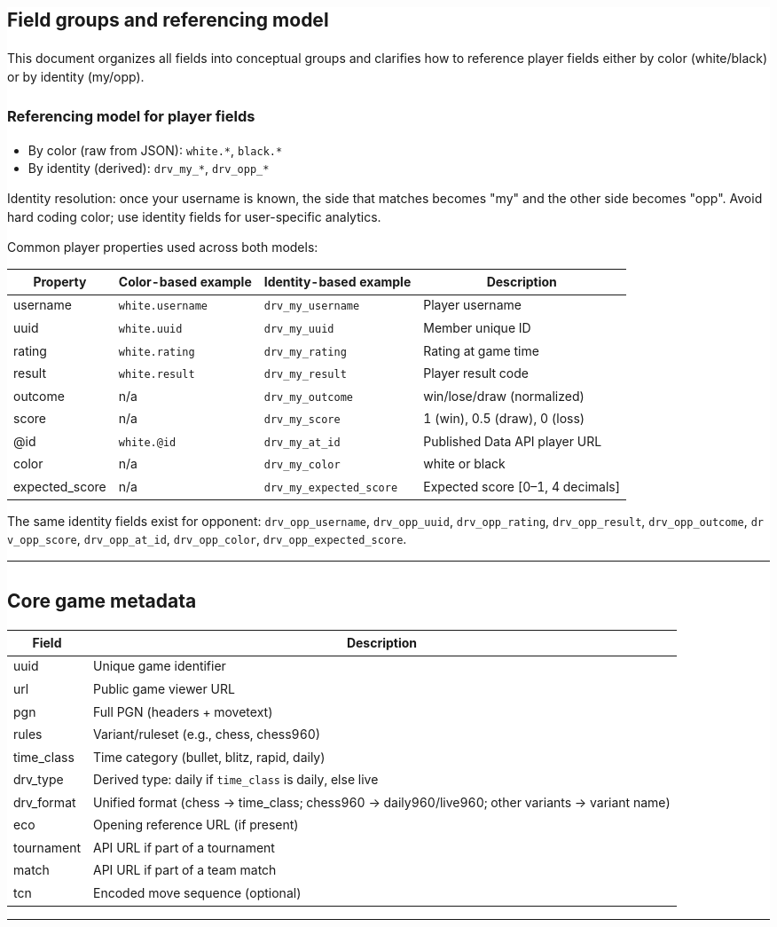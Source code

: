 ## Field groups and referencing model

This document organizes all fields into conceptual groups and clarifies how to reference player fields either by color (white/black) or by identity (my/opp).

### Referencing model for player fields
- By color (raw from JSON): `white.*`, `black.*`
- By identity (derived): `drv_my_*`, `drv_opp_*`

Identity resolution: once your username is known, the side that matches becomes "my" and the other side becomes "opp". Avoid hard coding color; use identity fields for user-specific analytics.

Common player properties used across both models:

| Property | Color-based example | Identity-based example | Description |
|---|---|---|---|
| username | `white.username` | `drv_my_username` | Player username |
| uuid | `white.uuid` | `drv_my_uuid` | Member unique ID |
| rating | `white.rating` | `drv_my_rating` | Rating at game time |
| result | `white.result` | `drv_my_result` | Player result code |
| outcome | n/a | `drv_my_outcome` | win/lose/draw (normalized) |
| score | n/a | `drv_my_score` | 1 (win), 0.5 (draw), 0 (loss) |
| @id | `white.@id` | `drv_my_at_id` | Published Data API player URL |
| color | n/a | `drv_my_color` | white or black |
| expected_score | n/a | `drv_my_expected_score` | Expected score [0–1, 4 decimals] |

The same identity fields exist for opponent: `drv_opp_username`, `drv_opp_uuid`, `drv_opp_rating`, `drv_opp_result`, `drv_opp_outcome`, `drv_opp_score`, `drv_opp_at_id`, `drv_opp_color`, `drv_opp_expected_score`.

---

## Core game metadata

| Field | Description |
|---|---|
| uuid | Unique game identifier |
| url | Public game viewer URL |
| pgn | Full PGN (headers + movetext) |
| rules | Variant/ruleset (e.g., chess, chess960) |
| time_class | Time category (bullet, blitz, rapid, daily) |
| drv_type | Derived type: daily if `time_class` is daily, else live |
| drv_format | Unified format (chess → time_class; chess960 → daily960/live960; other variants → variant name) |
| eco | Opening reference URL (if present) |
| tournament | API URL if part of a tournament |
| match | API URL if part of a team match |
| tcn | Encoded move sequence (optional) |

---